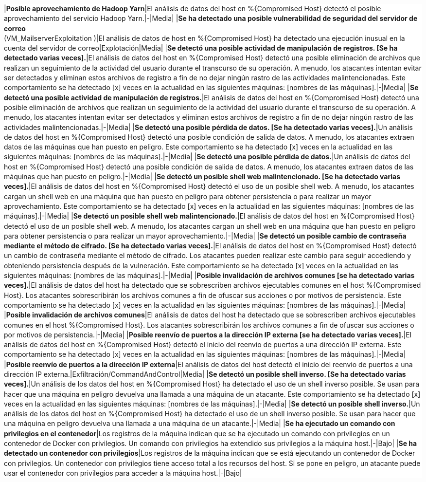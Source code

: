 |**Posible aprovechamiento de Hadoop Yarn**|El análisis de datos del host en %{Compromised Host} detectó el posible aprovechamiento del servicio Hadoop Yarn.|-|Media|
|**Se ha detectado una posible vulnerabilidad de seguridad del servidor de correo**<br>(VM_MailserverExploitation )|El análisis de datos de host en %{Compromised Host} ha detectado una ejecución inusual en la cuenta del servidor de correo|Explotación|Media|
|**Se detectó una posible actividad de manipulación de registros. [Se ha detectado varias veces].**|El análisis de datos del host en %{Compromised Host} detectó una posible eliminación de archivos que realizan un seguimiento de la actividad del usuario durante el transcurso de su operación. A menudo, los atacantes intentan evitar ser detectados y eliminan estos archivos de registro a fin de no dejar ningún rastro de las actividades malintencionadas. Este comportamiento se ha detectado [x] veces en la actualidad en las siguientes máquinas: [nombres de las máquinas].|-|Media|
|**Se detectó una posible actividad de manipulación de registros.**|El análisis de datos del host en %{Compromised Host} detectó una posible eliminación de archivos que realizan un seguimiento de la actividad del usuario durante el transcurso de su operación. A menudo, los atacantes intentan evitar ser detectados y eliminan estos archivos de registro a fin de no dejar ningún rastro de las actividades malintencionadas.|-|Media|
|**Se detectó una posible pérdida de datos. [Se ha detectado varias veces].**|Un análisis de datos del host en %{Compromised Host} detectó una posible condición de salida de datos. A menudo, los atacantes extraen datos de las máquinas que han puesto en peligro. Este comportamiento se ha detectado [x] veces en la actualidad en las siguientes máquinas: [nombres de las máquinas].|-|Media|
|**Se detectó una posible pérdida de datos.**|Un análisis de datos del host en %{Compromised Host} detectó una posible condición de salida de datos. A menudo, los atacantes extraen datos de las máquinas que han puesto en peligro.|-|Media|
|**Se detectó un posible shell web malintencionado. [Se ha detectado varias veces].**|El análisis de datos del host en %{Compromised Host} detectó el uso de un posible shell web. A menudo, los atacantes cargan un shell web en una máquina que han puesto en peligro para obtener persistencia o para realizar un mayor aprovechamiento. Este comportamiento se ha detectado [x] veces en la actualidad en las siguientes máquinas: [nombres de las máquinas].|-|Media|
|**Se detectó un posible shell web malintencionado.**|El análisis de datos del host en %{Compromised Host} detectó el uso de un posible shell web. A menudo, los atacantes cargan un shell web en una máquina que han puesto en peligro para obtener persistencia o para realizar un mayor aprovechamiento.|-|Media|
|**Se detectó un posible cambio de contraseña mediante el método de cifrado. [Se ha detectado varias veces].**|El análisis de datos del host en %{Compromised Host} detectó un cambio de contraseña mediante el método de cifrado. Los atacantes pueden realizar este cambio para seguir accediendo y obteniendo persistencia después de la vulneración. Este comportamiento se ha detectado [x] veces en la actualidad en las siguientes máquinas: [nombres de las máquinas].|-|Media|
|**Posible invalidación de archivos comunes [se ha detectado varias veces].**|El análisis de datos del host ha detectado que se sobrescriben archivos ejecutables comunes en el host %{Compromised Host}. Los atacantes sobrescribirán los archivos comunes a fin de ofuscar sus acciones o por motivos de persistencia. Este comportamiento se ha detectado [x] veces en la actualidad en las siguientes máquinas: [nombres de las máquinas].|-|Media|
|**Posible invalidación de archivos comunes**|El análisis de datos del host ha detectado que se sobrescriben archivos ejecutables comunes en el host %{Compromised Host}. Los atacantes sobrescribirán los archivos comunes a fin de ofuscar sus acciones o por motivos de persistencia.|-|Media|
|**Posible reenvío de puertos a la dirección IP externa [se ha detectado varias veces].**|El análisis de datos del host en %{Compromised Host} detectó el inicio del reenvío de puertos a una dirección IP externa. Este comportamiento se ha detectado [x] veces en la actualidad en las siguientes máquinas: [nombres de las máquinas].|-|Media|
|**Posible reenvío de puertos a la dirección IP externa**|El análisis de datos del host detectó el inicio del reenvío de puertos a una dirección IP externa.|Exfiltración/CommandAndControl|Media|
|**Se detectó un posible shell inverso. [Se ha detectado varias veces].**|Un análisis de los datos del host en %{Compromised Host} ha detectado el uso de un shell inverso posible. Se usan para hacer que una máquina en peligro devuelva una llamada a una máquina de un atacante. Este comportamiento se ha detectado [x] veces en la actualidad en las siguientes máquinas: [nombres de las máquinas].|-|Media|
|**Se detectó un posible shell inverso.**|Un análisis de los datos del host en %{Compromised Host} ha detectado el uso de un shell inverso posible. Se usan para hacer que una máquina en peligro devuelva una llamada a una máquina de un atacante.|-|Media|
|**Se ha ejecutado un comando con privilegios en el contenedor**|Los registros de la máquina indican que se ha ejecutado un comando con privilegios en un contenedor de Docker con privilegios. Un comando con privilegios ha extendido sus privilegios a la máquina host.|-|Bajo|
|**Se ha detectado un contenedor con privilegios**|Los registros de la máquina indican que se está ejecutando un contenedor de Docker con privilegios. Un contenedor con privilegios tiene acceso total a los recursos del host. Si se pone en peligro, un atacante puede usar el contenedor con privilegios para acceder a la máquina host.|-|Bajo|